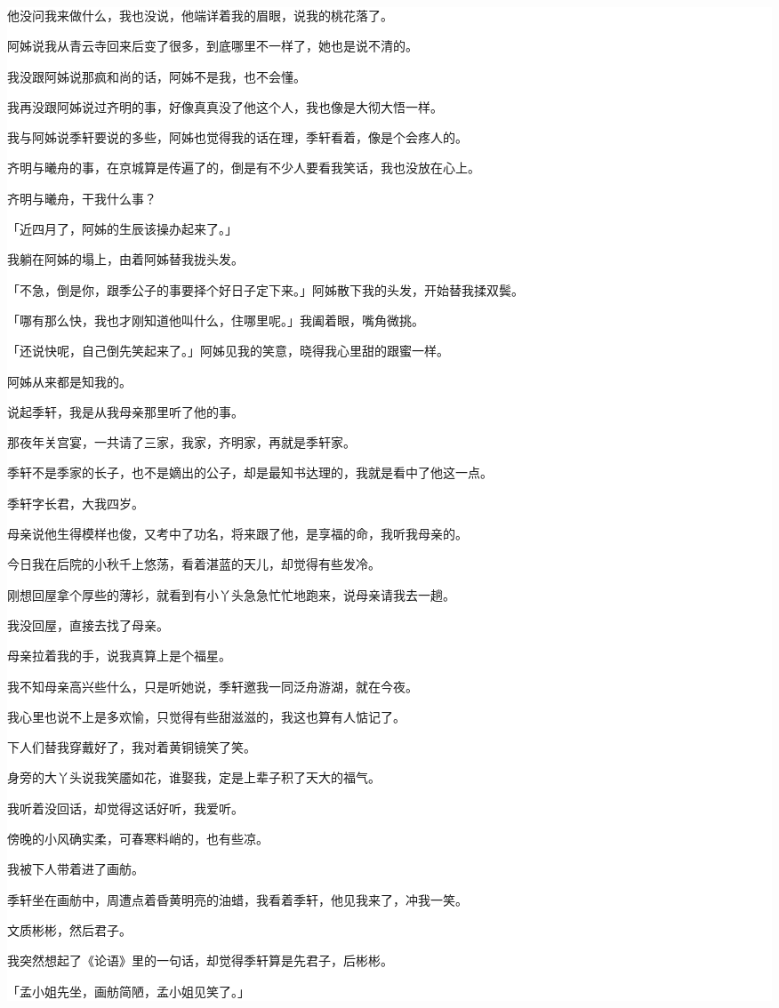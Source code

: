 他没问我来做什么，我也没说，他端详着我的眉眼，说我的桃花落了。

阿姊说我从青云寺回来后变了很多，到底哪里不一样了，她也是说不清的。

我没跟阿姊说那疯和尚的话，阿姊不是我，也不会懂。

我再没跟阿姊说过齐明的事，好像真真没了他这个人，我也像是大彻大悟一样。

我与阿姊说季轩要说的多些，阿姊也觉得我的话在理，季轩看着，像是个会疼人的。

齐明与曦舟的事，在京城算是传遍了的，倒是有不少人要看我笑话，我也没放在心上。

齐明与曦舟，干我什么事？

「近四月了，阿姊的生辰该操办起来了。」

我躺在阿姊的塌上，由着阿姊替我拢头发。

「不急，倒是你，跟季公子的事要择个好日子定下来。」阿姊散下我的头发，开始替我揉双鬓。

「哪有那么快，我也才刚知道他叫什么，住哪里呢。」我阖着眼，嘴角微挑。

「还说快呢，自己倒先笑起来了。」阿姊见我的笑意，晓得我心里甜的跟蜜一样。

阿姊从来都是知我的。

说起季轩，我是从我母亲那里听了他的事。

那夜年关宫宴，一共请了三家，我家，齐明家，再就是季轩家。

季轩不是季家的长子，也不是嫡出的公子，却是最知书达理的，我就是看中了他这一点。

季轩字长君，大我四岁。

母亲说他生得模样也俊，又考中了功名，将来跟了他，是享福的命，我听我母亲的。

今日我在后院的小秋千上悠荡，看着湛蓝的天儿，却觉得有些发冷。

刚想回屋拿个厚些的薄衫，就看到有小丫头急急忙忙地跑来，说母亲请我去一趟。

我没回屋，直接去找了母亲。

母亲拉着我的手，说我真算上是个福星。

我不知母亲高兴些什么，只是听她说，季轩邀我一同泛舟游湖，就在今夜。

我心里也说不上是多欢愉，只觉得有些甜滋滋的，我这也算有人惦记了。

下人们替我穿戴好了，我对着黄铜镜笑了笑。

身旁的大丫头说我笑靥如花，谁娶我，定是上辈子积了天大的福气。

我听着没回话，却觉得这话好听，我爱听。

傍晚的小风确实柔，可春寒料峭的，也有些凉。

我被下人带着进了画舫。

季轩坐在画舫中，周遭点着昏黄明亮的油蜡，我看着季轩，他见我来了，冲我一笑。

文质彬彬，然后君子。

我突然想起了《论语》里的一句话，却觉得季轩算是先君子，后彬彬。

「孟小姐先坐，画舫简陋，孟小姐见笑了。」
